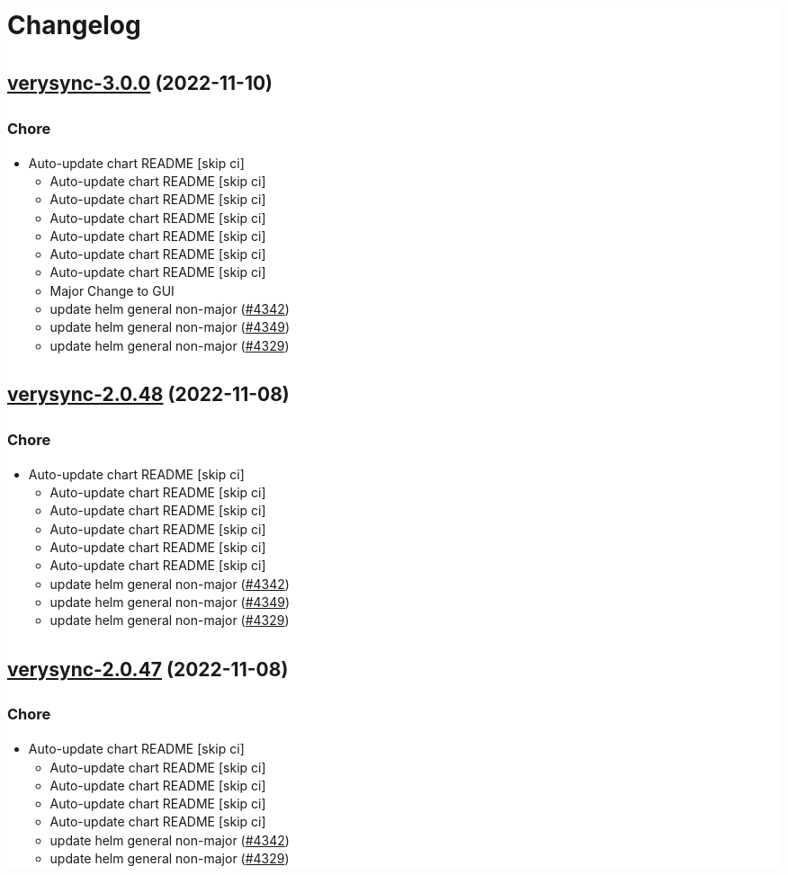 # Changelog



## [verysync-3.0.0](https://github.com/truecharts/charts/compare/verysync-2.0.45...verysync-3.0.0) (2022-11-10)

### Chore

- Auto-update chart README [skip ci]
  - Auto-update chart README [skip ci]
  - Auto-update chart README [skip ci]
  - Auto-update chart README [skip ci]
  - Auto-update chart README [skip ci]
  - Auto-update chart README [skip ci]
  - Auto-update chart README [skip ci]
  - Major Change to GUI
  - update helm general non-major ([#4342](https://github.com/truecharts/charts/issues/4342))
  - update helm general non-major ([#4349](https://github.com/truecharts/charts/issues/4349))
  - update helm general non-major ([#4329](https://github.com/truecharts/charts/issues/4329))




## [verysync-2.0.48](https://github.com/truecharts/charts/compare/verysync-2.0.45...verysync-2.0.48) (2022-11-08)

### Chore

- Auto-update chart README [skip ci]
  - Auto-update chart README [skip ci]
  - Auto-update chart README [skip ci]
  - Auto-update chart README [skip ci]
  - Auto-update chart README [skip ci]
  - Auto-update chart README [skip ci]
  - update helm general non-major ([#4342](https://github.com/truecharts/charts/issues/4342))
  - update helm general non-major ([#4349](https://github.com/truecharts/charts/issues/4349))
  - update helm general non-major ([#4329](https://github.com/truecharts/charts/issues/4329))




## [verysync-2.0.47](https://github.com/truecharts/charts/compare/verysync-2.0.45...verysync-2.0.47) (2022-11-08)

### Chore

- Auto-update chart README [skip ci]
  - Auto-update chart README [skip ci]
  - Auto-update chart README [skip ci]
  - Auto-update chart README [skip ci]
  - Auto-update chart README [skip ci]
  - update helm general non-major ([#4342](https://github.com/truecharts/charts/issues/4342))
  - update helm general non-major ([#4329](https://github.com/truecharts/charts/issues/4329))
